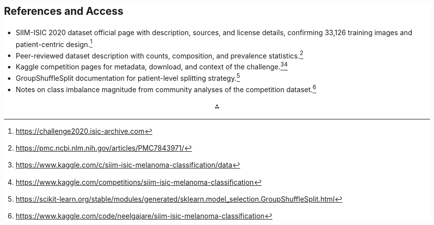
## References and Access

- SIIM-ISIC 2020 dataset official page with description, sources, and license details, confirming 33,126 training images and patient-centric design.[^1]
- Peer-reviewed dataset description with counts, composition, and prevalence statistics.[^2]
- Kaggle competition pages for metadata, download, and context of the challenge.[^8][^7]
- GroupShuffleSplit documentation for patient-level splitting strategy.[^3]
- Notes on class imbalance magnitude from community analyses of the competition dataset.[^5]

<div style="text-align: center">⁂</div>

[^1]: https://challenge2020.isic-archive.com

[^2]: https://pmc.ncbi.nlm.nih.gov/articles/PMC7843971/

[^3]: https://scikit-learn.org/stable/modules/generated/sklearn.model_selection.GroupShuffleSplit.html

[^4]: https://paperswithcode.com/dataset/isic-2020-challenge-dataset

[^5]: https://www.kaggle.com/code/neelgajare/siim-isic-melanoma-classification

[^6]: https://challenge.isic-archive.com/data/

[^7]: https://www.kaggle.com/competitions/siim-isic-melanoma-classification

[^8]: https://www.kaggle.com/c/siim-isic-melanoma-classification/data

[^9]: https://www.kaggle.com/code/ladanova/siim-isic-melanoma-classification

[^10]: https://www.kaggle.com/code/muhakabartay/keras-siim-isic-melanoma-classification-resnet

[^11]: https://scikit-learn.org/0.20/modules/generated/sklearn.model_selection.GroupShuffleSplit.html

[^12]: https://github.com/kabartay/kaggle-siim-isic-melanoma-classification/blob/master/siim-isic-melanoma-classification-efficientnet.ipynb

[^13]: https://www.sciencedirect.com/science/article/pii/S0010482524015774

[^14]: https://www.geeksforgeeks.org/machine-learning/how-to-generate-a-train-test-split-based-on-a-group-id/

[^15]: https://www.kaggle.com/c/siim-isic-melanoma-classification/leaderboard

[^16]: https://pmc.ncbi.nlm.nih.gov/articles/PMC12192895/

[^17]: https://www.kaggle.com/datasets/nodoubttome/skin-cancer9-classesisic

[^18]: https://stackoverflow.com/questions/68321527/why-i-am-getting-the-error-for-groupshufflesplit-train-test-split

[^19]: https://www.kaggle.com/competitions/siim-isic-melanoma-classification/discussion/154271

[^20]: https://www.kaggle.com/c/siim-isic-melanoma-classification/discussion/164092

